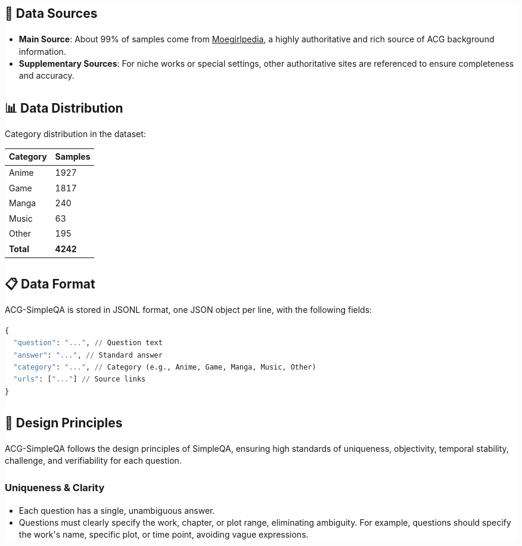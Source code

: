 



## 🌟 Data Sources

* **Main Source**: About 99% of samples come from [Moegirlpedia](https://zh.moegirl.org.cn), a highly authoritative and rich source of ACG background information.
* **Supplementary Sources**: For niche works or special settings, other authoritative sites are referenced to ensure completeness and accuracy.

## 📊 Data Distribution

Category distribution in the dataset:

| Category | Samples |
|----------|---------|
| Anime    | 1927    |
| Game     | 1817    |
| Manga    | 240     |
| Music    | 63      |
| Other    | 195     |
| **Total**| **4242**|

## 📋 Data Format

ACG-SimpleQA is stored in JSONL format, one JSON object per line, with the following fields:

```python
{
  "question": "...", // Question text
  "answer": "...", // Standard answer
  "category": "...", // Category (e.g., Anime, Game, Manga, Music, Other)
  "urls": ["..."] // Source links
}
```

## 🎯 Design Principles

ACG-SimpleQA follows the design principles of SimpleQA, ensuring high standards of uniqueness, objectivity, temporal stability, challenge, and verifiability for each question.

### Uniqueness & Clarity

* Each question has a single, unambiguous answer.
* Questions must clearly specify the work, chapter, or plot range, eliminating ambiguity. For example, questions should specify the work's name, specific plot, or time point, avoiding vague expressions.
